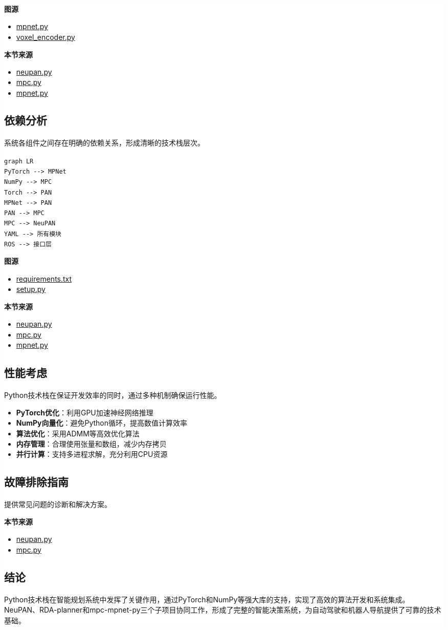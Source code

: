 
**图源**
- [mpnet.py](file://mpc-mpnet-py/mpnet/networks/mpnet.py#L1-L30)
- [voxel_encoder.py](file://mpc-mpnet-py/mpnet/networks/voxel_encoder.py#L5-L20)

**本节来源**
- [neupan.py](file://NeuPAN/neupan/neupan.py#L1-L200)
- [mpc.py](file://RDA-planner/RDA_planner/mpc.py#L1-L300)
- [mpnet.py](file://mpc-mpnet-py/mpnet/networks/mpnet.py#L1-L50)

## 依赖分析
系统各组件之间存在明确的依赖关系，形成清晰的技术栈层次。

```mermaid
graph LR
PyTorch --> MPNet
NumPy --> MPC
Torch --> PAN
MPNet --> PAN
PAN --> MPC
MPC --> NeuPAN
YAML --> 所有模块
ROS --> 接口层
```

**图源**
- [requirements.txt](file://NeuPAN/requirements.txt#L1-L10)
- [setup.py](file://RDA-planner/setup.py#L1-L5)

**本节来源**
- [neupan.py](file://NeuPAN/neupan/neupan.py#L1-L10)
- [mpc.py](file://RDA-planner/RDA_planner/mpc.py#L1-L10)
- [mpnet.py](file://mpc-mpnet-py/mpnet/networks/mpnet.py#L1-L10)

## 性能考虑
Python技术栈在保证开发效率的同时，通过多种机制确保运行性能。

- **PyTorch优化**：利用GPU加速神经网络推理
- **NumPy向量化**：避免Python循环，提高数值计算效率
- **算法优化**：采用ADMM等高效优化算法
- **内存管理**：合理使用张量和数组，减少内存拷贝
- **并行计算**：支持多进程求解，充分利用CPU资源

## 故障排除指南
提供常见问题的诊断和解决方案。

**本节来源**
- [neupan.py](file://NeuPAN/neupan/neupan.py#L300-L400)
- [mpc.py](file://RDA-planner/RDA_planner/mpc.py#L500-L570)

## 结论
Python技术栈在智能规划系统中发挥了关键作用，通过PyTorch和NumPy等强大库的支持，实现了高效的算法开发和系统集成。NeuPAN、RDA-planner和mpc-mpnet-py三个子项目协同工作，形成了完整的智能决策系统，为自动驾驶和机器人导航提供了可靠的技术基础。